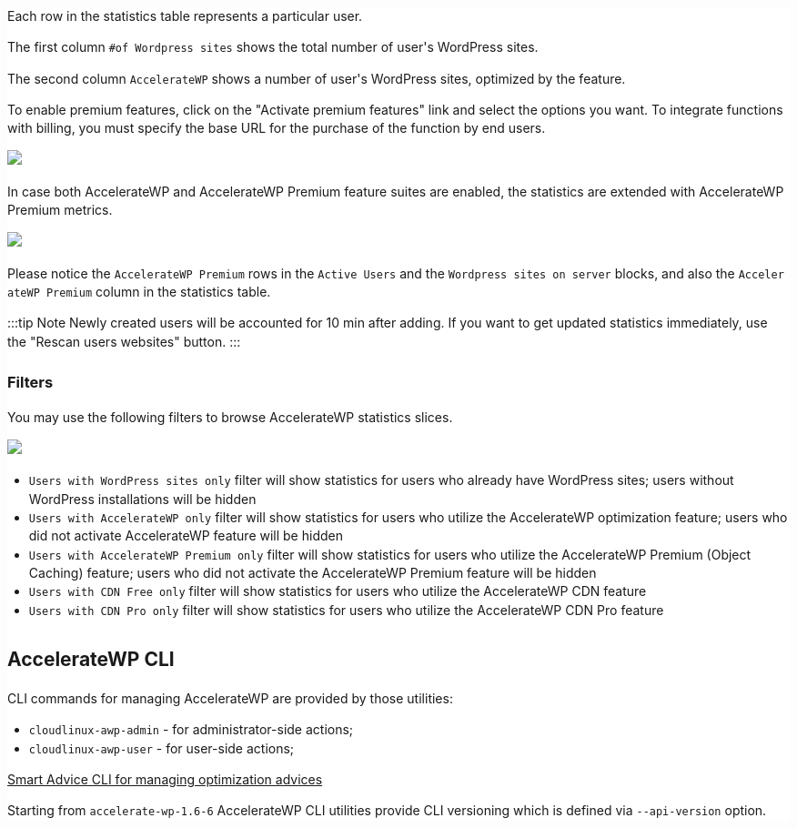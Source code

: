 Each row in the statistics table represents a particular user.

The first column `#of Wordpress sites` shows the total number of user's WordPress sites.

The second column `AccelerateWP` shows a number of user's WordPress sites, optimized by the feature.

To enable premium features, click on the "Activate premium features" link and select the options you want. To integrate functions with billing, you must specify the base URL for the purchase of the function by end users.

![](./images/AWPPremiumManage.png)

In case both AccelerateWP and AccelerateWP Premium feature suites are enabled, 
the statistics are extended with AccelerateWP Premium metrics.

![](./images/AWPStatsPremium.png)

Please notice the `AccelerateWP Premium` rows in the `Active Users` and the `Wordpress sites on server` 
blocks, and also the `AccelerateWP Premium` column in the statistics table.

:::tip Note
Newly created users will be accounted for 10 min after adding. 
If you want to get updated statistics immediately, use the "Rescan users websites" button.
:::

### Filters
You may use the following filters to browse AccelerateWP statistics slices.

![](./images/AWPFilters.png)

* `Users with WordPress sites only` filter will show statistics for users who already have WordPress sites; users without WordPress installations will be hidden
* `Users with AccelerateWP only` filter will show statistics for users who utilize the AccelerateWP optimization feature; users who did not activate AccelerateWP feature will be hidden
* `Users with AccelerateWP Premium only` filter will show statistics for users who utilize the AccelerateWP Premium (Object Caching) feature; users who did not activate the AccelerateWP Premium feature will be hidden
* `Users with CDN Free only` filter will show statistics for users who utilize the AccelerateWP CDN feature
* `Users with CDN Pro only` filter will show statistics for users who utilize the AccelerateWP CDN Pro feature


## AccelerateWP CLI

CLI commands for managing AccelerateWP are provided by those utilities:

- `cloudlinux-awp-admin` - for administrator-side actions;
- `cloudlinux-awp-user` - for user-side actions;

[Smart Advice CLI for managing optimization advices](/shared-pro/x-ray/#smart-advice-cli-commands)

Starting from `accelerate-wp-1.6-6` AccelerateWP CLI utilities provide CLI versioning which is defined via `--api-version` option. 
